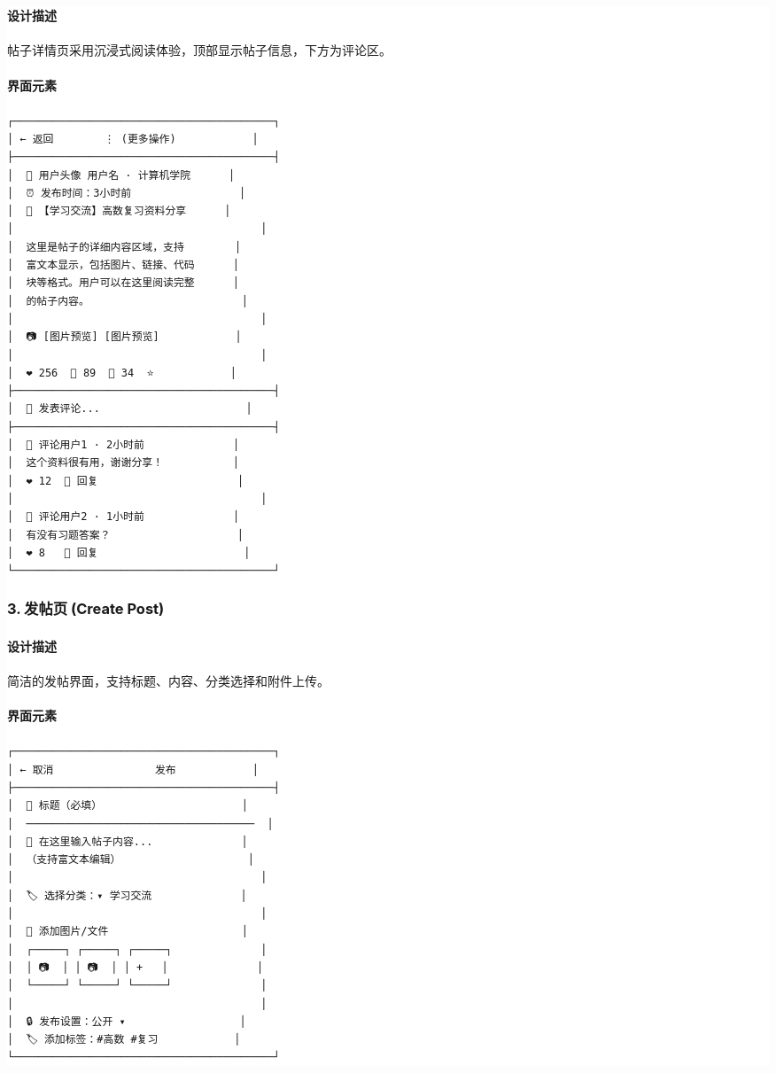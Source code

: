 #### 设计描述
帖子详情页采用沉浸式阅读体验，顶部显示帖子信息，下方为评论区。

#### 界面元素
```
┌─────────────────────────────────────────┐
│ ← 返回        ⋮ (更多操作)            │
├─────────────────────────────────────────┤
│  📸 用户头像 用户名 · 计算机学院      │
│  ⏰ 发布时间：3小时前                 │
│  📌 【学习交流】高数复习资料分享      │
│                                       │
│  这里是帖子的详细内容区域，支持        │
│  富文本显示，包括图片、链接、代码      │
│  块等格式。用户可以在这里阅读完整      │
│  的帖子内容。                        │
│                                       │
│  📷 [图片预览] [图片预览]            │
│                                       │
│  ❤️ 256  💬 89  🔄 34  ⭐            │
├─────────────────────────────────────────┤
│  💬 发表评论...                       │
├─────────────────────────────────────────┤
│  📸 评论用户1 · 2小时前              │
│  这个资料很有用，谢谢分享！           │
│  ❤️ 12  💬 回复                      │
│                                       │
│  📸 评论用户2 · 1小时前              │
│  有没有习题答案？                    │
│  ❤️ 8   💬 回复                       │
└─────────────────────────────────────────┘
```

### 3. 发帖页 (Create Post)

#### 设计描述
简洁的发帖界面，支持标题、内容、分类选择和附件上传。

#### 界面元素
```
┌─────────────────────────────────────────┐
│ ← 取消                发布            │
├─────────────────────────────────────────┤
│  📝 标题（必填）                      │
│  ────────────────────────────────────  │
│  📄 在这里输入帖子内容...              │
│  （支持富文本编辑）                    │
│                                       │
│  🏷️ 选择分类：▾ 学习交流              │
│                                       │
│  📎 添加图片/文件                     │
│  ┌─────┐ ┌─────┐ ┌─────┐              │
│  │ 📷  │ │ 📷  │ │ +   │              │
│  └─────┘ └─────┘ └─────┘              │
│                                       │
│  🔒 发布设置：公开 ▾                  │
│  🏷️ 添加标签：#高数 #复习            │
└─────────────────────────────────────────┘
```
